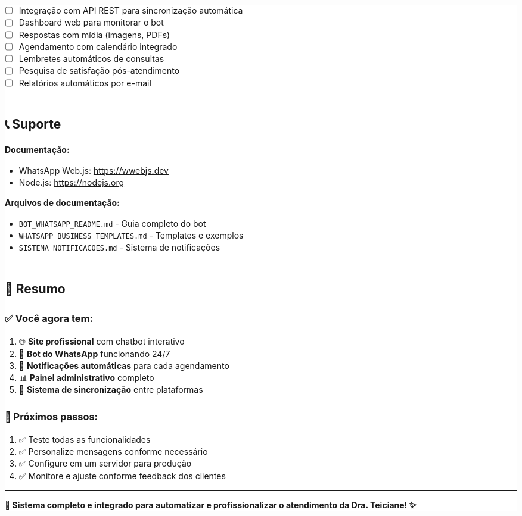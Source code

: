 - [ ] Integração com API REST para sincronização automática
- [ ] Dashboard web para monitorar o bot
- [ ] Respostas com mídia (imagens, PDFs)
- [ ] Agendamento com calendário integrado
- [ ] Lembretes automáticos de consultas
- [ ] Pesquisa de satisfação pós-atendimento
- [ ] Relatórios automáticos por e-mail

---

## 📞 Suporte

**Documentação:**
- WhatsApp Web.js: https://wwebjs.dev
- Node.js: https://nodejs.org

**Arquivos de documentação:**
- `BOT_WHATSAPP_README.md` - Guia completo do bot
- `WHATSAPP_BUSINESS_TEMPLATES.md` - Templates e exemplos
- `SISTEMA_NOTIFICACOES.md` - Sistema de notificações

---

## 🎉 Resumo

### ✅ Você agora tem:

1. 🌐 **Site profissional** com chatbot interativo
2. 🤖 **Bot do WhatsApp** funcionando 24/7
3. 🔔 **Notificações automáticas** para cada agendamento
4. 📊 **Painel administrativo** completo
5. 🔄 **Sistema de sincronização** entre plataformas

### 🚀 Próximos passos:

1. ✅ Teste todas as funcionalidades
2. ✅ Personalize mensagens conforme necessário
3. ✅ Configure em um servidor para produção
4. ✅ Monitore e ajuste conforme feedback dos clientes

---

**💙 Sistema completo e integrado para automatizar e profissionalizar o atendimento da Dra. Teiciane! ✨**

